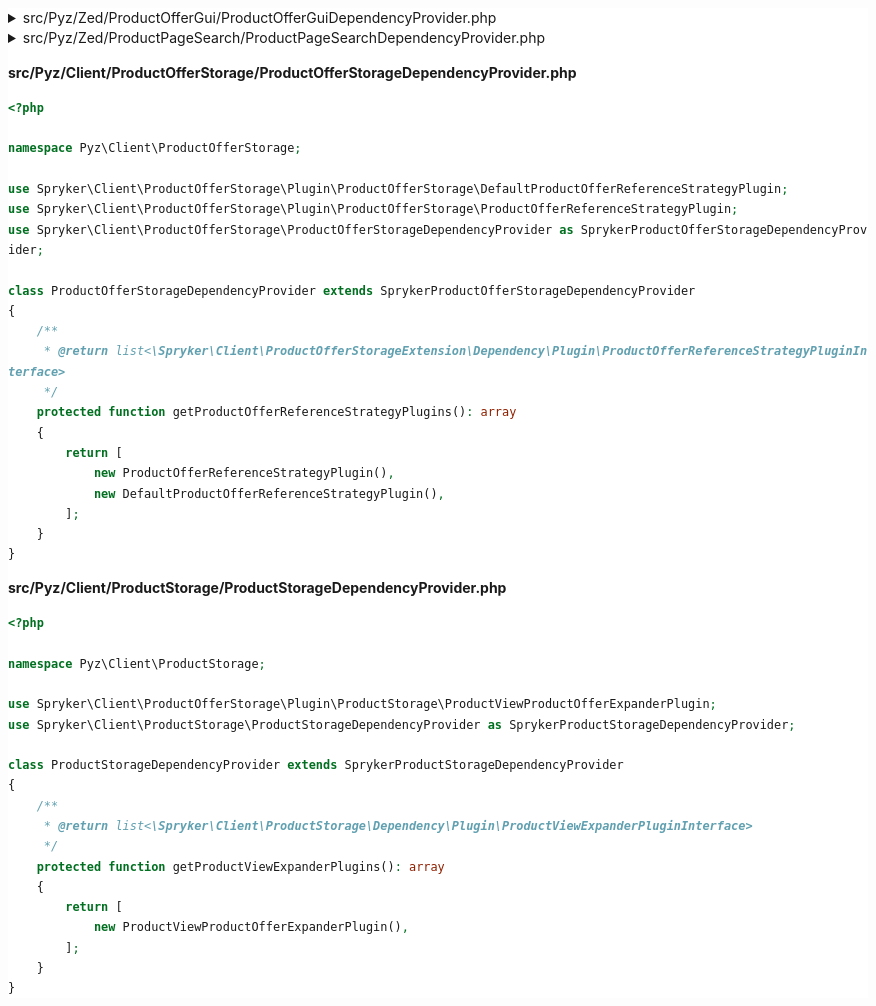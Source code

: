 <details><summary>src/Pyz/Zed/ProductOfferGui/ProductOfferGuiDependencyProvider.php</summary></details>

<details><summary>src/Pyz/Zed/ProductPageSearch/ProductPageSearchDependencyProvider.php</summary></details>

**src/Pyz/Client/ProductOfferStorage/ProductOfferStorageDependencyProvider.php**

```php
<?php

namespace Pyz\Client\ProductOfferStorage;

use Spryker\Client\ProductOfferStorage\Plugin\ProductOfferStorage\DefaultProductOfferReferenceStrategyPlugin;
use Spryker\Client\ProductOfferStorage\Plugin\ProductOfferStorage\ProductOfferReferenceStrategyPlugin;
use Spryker\Client\ProductOfferStorage\ProductOfferStorageDependencyProvider as SprykerProductOfferStorageDependencyProvider;

class ProductOfferStorageDependencyProvider extends SprykerProductOfferStorageDependencyProvider
{
    /**
     * @return list<\Spryker\Client\ProductOfferStorageExtension\Dependency\Plugin\ProductOfferReferenceStrategyPluginInterface>
     */
    protected function getProductOfferReferenceStrategyPlugins(): array
    {
        return [
            new ProductOfferReferenceStrategyPlugin(),
            new DefaultProductOfferReferenceStrategyPlugin(),
        ];
    }
}
```

**src/Pyz/Client/ProductStorage/ProductStorageDependencyProvider.php**

```php
<?php

namespace Pyz\Client\ProductStorage;

use Spryker\Client\ProductOfferStorage\Plugin\ProductStorage\ProductViewProductOfferExpanderPlugin;
use Spryker\Client\ProductStorage\ProductStorageDependencyProvider as SprykerProductStorageDependencyProvider;

class ProductStorageDependencyProvider extends SprykerProductStorageDependencyProvider
{
    /**
     * @return list<\Spryker\Client\ProductStorage\Dependency\Plugin\ProductViewExpanderPluginInterface>
     */
    protected function getProductViewExpanderPlugins(): array
    {
        return [
            new ProductViewProductOfferExpanderPlugin(),
        ];
    }
}
```
